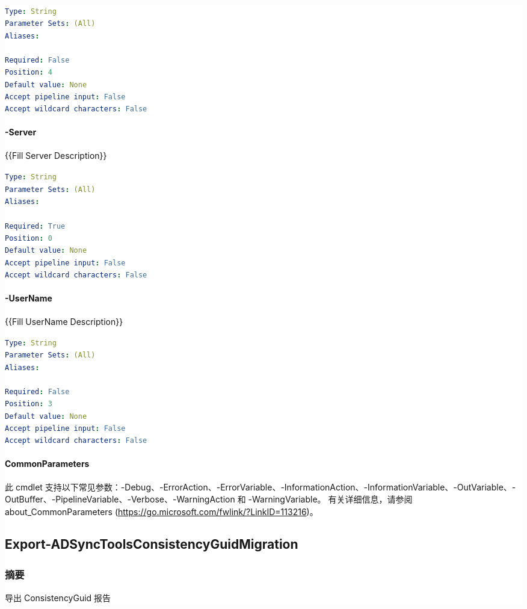 ```yaml
Type: String
Parameter Sets: (All)
Aliases:

Required: False
Position: 4
Default value: None
Accept pipeline input: False
Accept wildcard characters: False
```

#### <a name="-server"></a>-Server
{{Fill Server Description}}

```yaml
Type: String
Parameter Sets: (All)
Aliases:

Required: True
Position: 0
Default value: None
Accept pipeline input: False
Accept wildcard characters: False
```

#### <a name="-username"></a>-UserName
{{Fill UserName Description}}

```yaml
Type: String
Parameter Sets: (All)
Aliases:

Required: False
Position: 3
Default value: None
Accept pipeline input: False
Accept wildcard characters: False
```

#### <a name="commonparameters"></a>CommonParameters
此 cmdlet 支持以下常见参数：-Debug、-ErrorAction、-ErrorVariable、-InformationAction、-InformationVariable、-OutVariable、-OutBuffer、-PipelineVariable、-Verbose、-WarningAction 和 -WarningVariable。
有关详细信息，请参阅 about_CommonParameters (https://go.microsoft.com/fwlink/?LinkID=113216)。

## <a name="export-adsynctoolsconsistencyguidmigration"></a>Export-ADSyncToolsConsistencyGuidMigration

### <a name="synopsis"></a>摘要
导出 ConsistencyGuid 报告
